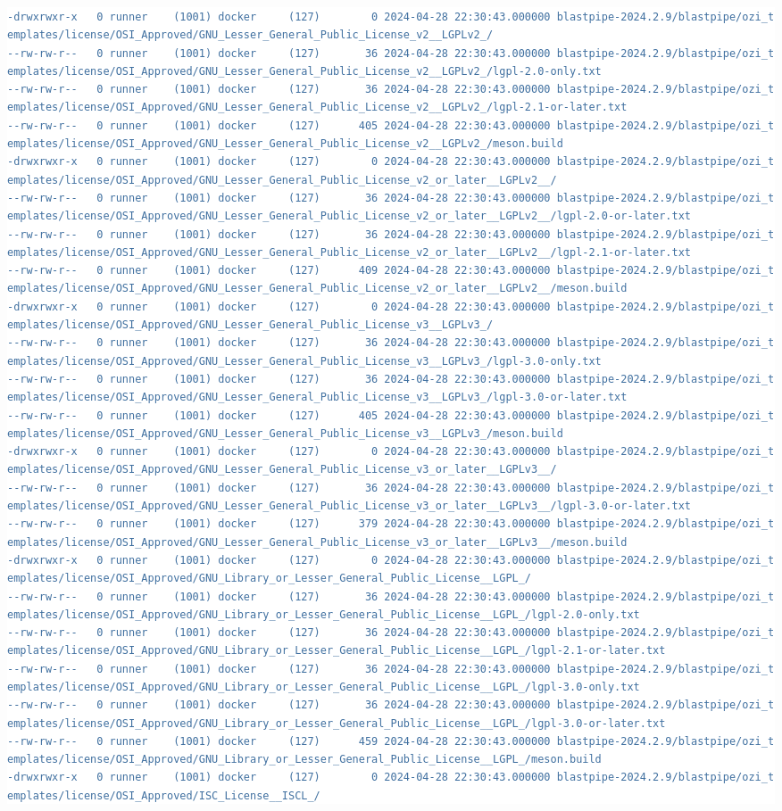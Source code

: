 ```diff
-drwxrwxr-x   0 runner    (1001) docker     (127)        0 2024-04-28 22:30:43.000000 blastpipe-2024.2.9/blastpipe/ozi_templates/license/OSI_Approved/GNU_Lesser_General_Public_License_v2__LGPLv2_/
--rw-rw-r--   0 runner    (1001) docker     (127)       36 2024-04-28 22:30:43.000000 blastpipe-2024.2.9/blastpipe/ozi_templates/license/OSI_Approved/GNU_Lesser_General_Public_License_v2__LGPLv2_/lgpl-2.0-only.txt
--rw-rw-r--   0 runner    (1001) docker     (127)       36 2024-04-28 22:30:43.000000 blastpipe-2024.2.9/blastpipe/ozi_templates/license/OSI_Approved/GNU_Lesser_General_Public_License_v2__LGPLv2_/lgpl-2.1-or-later.txt
--rw-rw-r--   0 runner    (1001) docker     (127)      405 2024-04-28 22:30:43.000000 blastpipe-2024.2.9/blastpipe/ozi_templates/license/OSI_Approved/GNU_Lesser_General_Public_License_v2__LGPLv2_/meson.build
-drwxrwxr-x   0 runner    (1001) docker     (127)        0 2024-04-28 22:30:43.000000 blastpipe-2024.2.9/blastpipe/ozi_templates/license/OSI_Approved/GNU_Lesser_General_Public_License_v2_or_later__LGPLv2__/
--rw-rw-r--   0 runner    (1001) docker     (127)       36 2024-04-28 22:30:43.000000 blastpipe-2024.2.9/blastpipe/ozi_templates/license/OSI_Approved/GNU_Lesser_General_Public_License_v2_or_later__LGPLv2__/lgpl-2.0-or-later.txt
--rw-rw-r--   0 runner    (1001) docker     (127)       36 2024-04-28 22:30:43.000000 blastpipe-2024.2.9/blastpipe/ozi_templates/license/OSI_Approved/GNU_Lesser_General_Public_License_v2_or_later__LGPLv2__/lgpl-2.1-or-later.txt
--rw-rw-r--   0 runner    (1001) docker     (127)      409 2024-04-28 22:30:43.000000 blastpipe-2024.2.9/blastpipe/ozi_templates/license/OSI_Approved/GNU_Lesser_General_Public_License_v2_or_later__LGPLv2__/meson.build
-drwxrwxr-x   0 runner    (1001) docker     (127)        0 2024-04-28 22:30:43.000000 blastpipe-2024.2.9/blastpipe/ozi_templates/license/OSI_Approved/GNU_Lesser_General_Public_License_v3__LGPLv3_/
--rw-rw-r--   0 runner    (1001) docker     (127)       36 2024-04-28 22:30:43.000000 blastpipe-2024.2.9/blastpipe/ozi_templates/license/OSI_Approved/GNU_Lesser_General_Public_License_v3__LGPLv3_/lgpl-3.0-only.txt
--rw-rw-r--   0 runner    (1001) docker     (127)       36 2024-04-28 22:30:43.000000 blastpipe-2024.2.9/blastpipe/ozi_templates/license/OSI_Approved/GNU_Lesser_General_Public_License_v3__LGPLv3_/lgpl-3.0-or-later.txt
--rw-rw-r--   0 runner    (1001) docker     (127)      405 2024-04-28 22:30:43.000000 blastpipe-2024.2.9/blastpipe/ozi_templates/license/OSI_Approved/GNU_Lesser_General_Public_License_v3__LGPLv3_/meson.build
-drwxrwxr-x   0 runner    (1001) docker     (127)        0 2024-04-28 22:30:43.000000 blastpipe-2024.2.9/blastpipe/ozi_templates/license/OSI_Approved/GNU_Lesser_General_Public_License_v3_or_later__LGPLv3__/
--rw-rw-r--   0 runner    (1001) docker     (127)       36 2024-04-28 22:30:43.000000 blastpipe-2024.2.9/blastpipe/ozi_templates/license/OSI_Approved/GNU_Lesser_General_Public_License_v3_or_later__LGPLv3__/lgpl-3.0-or-later.txt
--rw-rw-r--   0 runner    (1001) docker     (127)      379 2024-04-28 22:30:43.000000 blastpipe-2024.2.9/blastpipe/ozi_templates/license/OSI_Approved/GNU_Lesser_General_Public_License_v3_or_later__LGPLv3__/meson.build
-drwxrwxr-x   0 runner    (1001) docker     (127)        0 2024-04-28 22:30:43.000000 blastpipe-2024.2.9/blastpipe/ozi_templates/license/OSI_Approved/GNU_Library_or_Lesser_General_Public_License__LGPL_/
--rw-rw-r--   0 runner    (1001) docker     (127)       36 2024-04-28 22:30:43.000000 blastpipe-2024.2.9/blastpipe/ozi_templates/license/OSI_Approved/GNU_Library_or_Lesser_General_Public_License__LGPL_/lgpl-2.0-only.txt
--rw-rw-r--   0 runner    (1001) docker     (127)       36 2024-04-28 22:30:43.000000 blastpipe-2024.2.9/blastpipe/ozi_templates/license/OSI_Approved/GNU_Library_or_Lesser_General_Public_License__LGPL_/lgpl-2.1-or-later.txt
--rw-rw-r--   0 runner    (1001) docker     (127)       36 2024-04-28 22:30:43.000000 blastpipe-2024.2.9/blastpipe/ozi_templates/license/OSI_Approved/GNU_Library_or_Lesser_General_Public_License__LGPL_/lgpl-3.0-only.txt
--rw-rw-r--   0 runner    (1001) docker     (127)       36 2024-04-28 22:30:43.000000 blastpipe-2024.2.9/blastpipe/ozi_templates/license/OSI_Approved/GNU_Library_or_Lesser_General_Public_License__LGPL_/lgpl-3.0-or-later.txt
--rw-rw-r--   0 runner    (1001) docker     (127)      459 2024-04-28 22:30:43.000000 blastpipe-2024.2.9/blastpipe/ozi_templates/license/OSI_Approved/GNU_Library_or_Lesser_General_Public_License__LGPL_/meson.build
-drwxrwxr-x   0 runner    (1001) docker     (127)        0 2024-04-28 22:30:43.000000 blastpipe-2024.2.9/blastpipe/ozi_templates/license/OSI_Approved/ISC_License__ISCL_/
```